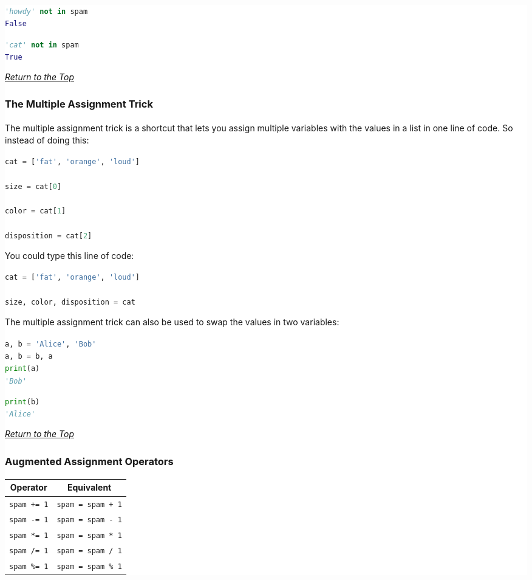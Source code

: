 ```python
'howdy' not in spam
False
```

```python
'cat' not in spam
True
```

[_Return to the Top_](#python-with-arslan)

### The Multiple Assignment Trick

The multiple assignment trick is a shortcut that lets you assign multiple variables with the values in a list in one line of code. So instead of doing this:

```python
cat = ['fat', 'orange', 'loud']

size = cat[0]

color = cat[1]

disposition = cat[2]
```

You could type this line of code:

```python
cat = ['fat', 'orange', 'loud']

size, color, disposition = cat
```

The multiple assignment trick can also be used to swap the values in two variables:

```python
a, b = 'Alice', 'Bob'
a, b = b, a
print(a)
'Bob'
```

```python
print(b)
'Alice'
```

[_Return to the Top_](#python-with-arslan)

### Augmented Assignment Operators

| Operator    | Equivalent        |
| ----------- | ----------------- |
| `spam += 1` | `spam = spam + 1` |
| `spam -= 1` | `spam = spam - 1` |
| `spam *= 1` | `spam = spam * 1` |
| `spam /= 1` | `spam = spam / 1` |
| `spam %= 1` | `spam = spam % 1` |

